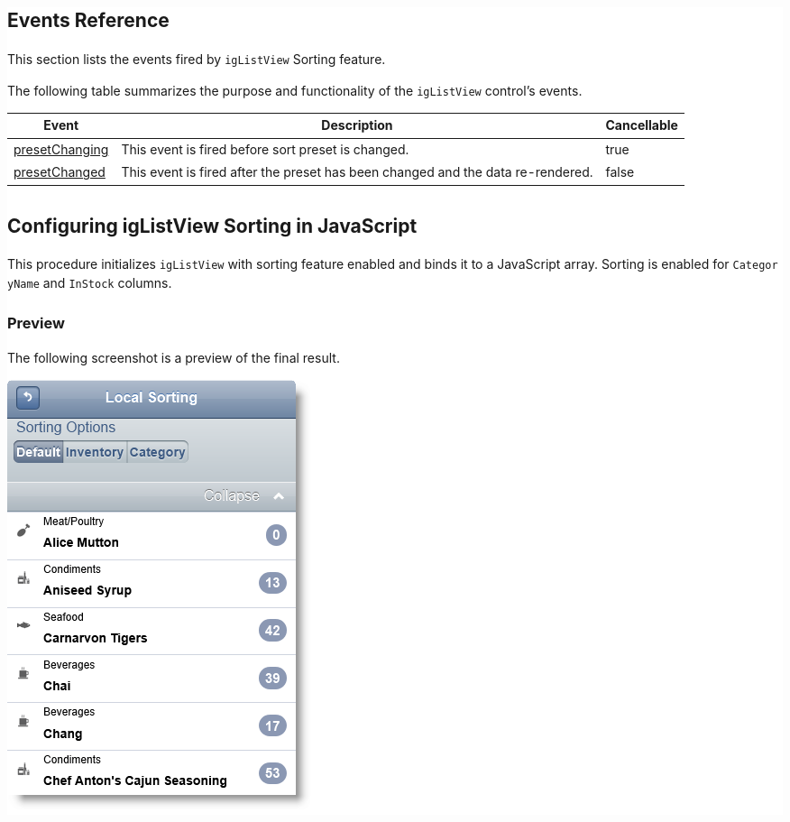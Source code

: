 


## <a id="events-reference"></a> Events Reference

This section lists the events fired by `igListView` Sorting feature.

The following table summarizes the purpose and functionality of the `igListView` control’s events.

Event | Description | Cancellable
---|---|---
[presetChanging](%%jQueryApiUrl%%/mobile.igListViewSorting#events:presetChanging) | This event is fired before sort preset is changed. | true
[presetChanged](%%jQueryApiUrl%%/mobile.igListViewSorting#events:presetChanged) | This event is fired after the preset has been changed and the data re-rendered. | false




## <a id="js"></a> Configuring igListView Sorting in JavaScript

This procedure initializes `igListView` with sorting feature enabled and binds it to a JavaScript array. Sorting is enabled for `CategoryName` and `InStock` columns.

### <a id="js-preview"></a> Preview

The following screenshot is a preview of the final result.

![](images/igListView_Sorting_2.png)
